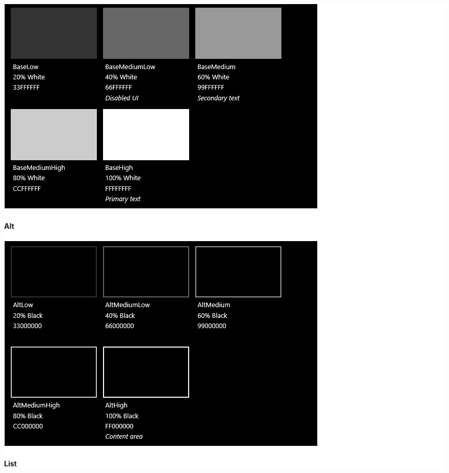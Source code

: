 ![The base dark theme](images/themes-dark-base.png)
#### Alt
![The alt dark theme](images/themes-dark-alt.png)
#### List